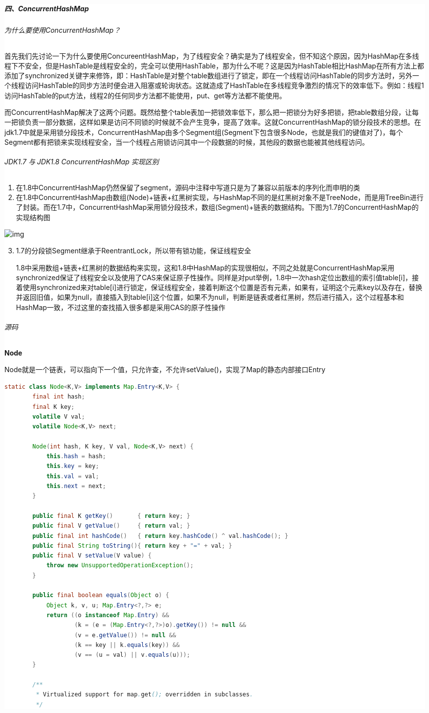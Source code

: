 ##### 四、ConcurrentHashMap

###### 为什么要使用ConcurrentHashMap？

首先我们先讨论一下为什么要使用ConcureentHashMap，为了线程安全？确实是为了线程安全，但不知这个原因，因为HashMap在多线程下不安全，但是HashTable是线程安全的，完全可以使用HashTable，那为什么不呢？这是因为HashTable相比HashMap在所有方法上都添加了synchronized关键字来修饰，即：HashTable是对整个table数组进行了锁定，即在一个线程访问HashTable的同步方法时，另外一个线程访问HashTable的同步方法时便会进入阻塞或轮询状态。这就造成了HashTable在多线程竞争激烈的情况下的效率低下。例如：线程1访问HashTable的put方法，线程2的任何同步方法都不能使用，put、get等方法都不能使用。

而ConcurrentHashMap解决了这两个问题。既然给整个table表加一把锁效率低下，那么把一把锁分为好多把锁，把table数组分段，让每一把锁负责一部分数据，这样如果是访问不同锁的时候就不会产生竞争，提高了效率。这就ConcurrentHashMap的锁分段技术的思想。在jdk1.7中就是采用锁分段技术，ConcurrentHashMap由多个Segment组(Segment下包含很多Node，也就是我们的键值对了)，每个Segment都有把锁来实现线程安全，当一个线程占用锁访问其中一个段数据的时候，其他段的数据也能被其他线程访问。

###### JDK1.7 与 JDK1.8 ConcurrentHashMap 实现区别

1. 在1.8中ConcurrentHashMap仍然保留了segment，源码中注释中写道只是为了兼容以前版本的序列化而申明的类
2. 在1.8中ConcurrentHashMap由数组(Node)+链表+红黑树实现，与HashMap不同的是红黑树对象不是TreeNode，而是用TreeBin进行了封装。而在1.7中，ConcurrentHashMap采用锁分段技术，数组(Segment)+链表的数据结构。下图为1.7的ConcurrentHashMap的实现结构图

![img](https://img-blog.csdnimg.cn/2019042720043475.jpg?x-oss-process=image/watermark,type_ZmFuZ3poZW5naGVpdGk,shadow_10,text_aHR0cHM6Ly9ibG9nLmNzZG4ubmV0L0hvbGxha2U=,size_16,color_FFFFFF,t_70)

3. 1.7的分段锁Segment继承于ReentrantLock，所以带有锁功能，保证线程安全

	1.8中采用数组+链表+红黑树的数据结构来实现，这和1.8中HashMap的实现很相似，不同之处就是ConcurrentHashMap采用synchronized保证了线程安全以及使用了CAS来保证原子性操作。同样是对put举例，1.8中一次hash定位出数组的索引值table[i]，接着使用synchronized来对table[i]进行锁定，保证线程安全，接着判断这个位置是否有元素，如果有，证明这个元素key以及存在，替换并返回旧值，如果为null，直接插入到table[i]这个位置，如果不为null，判断是链表或者红黑树，然后进行插入，这个过程基本和HashMap一致，不过这里的查找插入很多都是采用CAS的原子性操作
###### 源码

**Node**

​	Node就是一个链表，可以指向下一个值，只允许查，不允许setValue()，实现了Map的静态内部接口Entry

~~~java
static class Node<K,V> implements Map.Entry<K,V> {
        final int hash;
        final K key;
        volatile V val;
        volatile Node<K,V> next;

        Node(int hash, K key, V val, Node<K,V> next) {
            this.hash = hash;
            this.key = key;
            this.val = val;
            this.next = next;
        }

        public final K getKey()       { return key; }
        public final V getValue()     { return val; }
        public final int hashCode()   { return key.hashCode() ^ val.hashCode(); }
        public final String toString(){ return key + "=" + val; }
        public final V setValue(V value) {
            throw new UnsupportedOperationException();
        }

        public final boolean equals(Object o) {
            Object k, v, u; Map.Entry<?,?> e;
            return ((o instanceof Map.Entry) &&
                    (k = (e = (Map.Entry<?,?>)o).getKey()) != null &&
                    (v = e.getValue()) != null &&
                    (k == key || k.equals(key)) &&
                    (v == (u = val) || v.equals(u)));
        }

        /**
         * Virtualized support for map.get(); overridden in subclasses.
         */
~~~